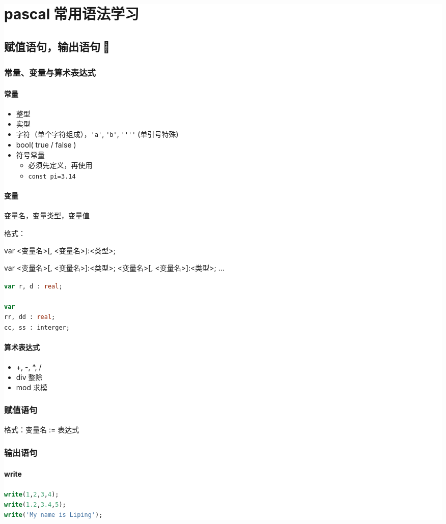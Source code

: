 # pascal 常用语法学习

## 赋值语句，输出语句 🌟

### 常量、变量与算术表达式

#### 常量

- 整型
- 实型
- 字符（单个字符组成），`'a'`, `'b'`, `''''` (单引号特殊)
- bool( true / false )
- 符号常量
  - 必须先定义，再使用
  - `const pi=3.14`

#### 变量

变量名，变量类型，变量值

格式：

var <变量名>[, <变量名>]:<类型>;

var
<变量名>[, <变量名>]:<类型>;
<变量名>[, <变量名>]:<类型>;
...

```pascal
var r, d : real;

var
rr, dd : real;
cc, ss : interger;
```

#### 算术表达式

- +, -, *, /
- div 整除
- mod 求模

### 赋值语句

格式：变量名 := 表达式

### 输出语句

#### write

```pascal
write(1,2,3,4);
write(1.2,3.4,5);
write('My name is Liping');
```
